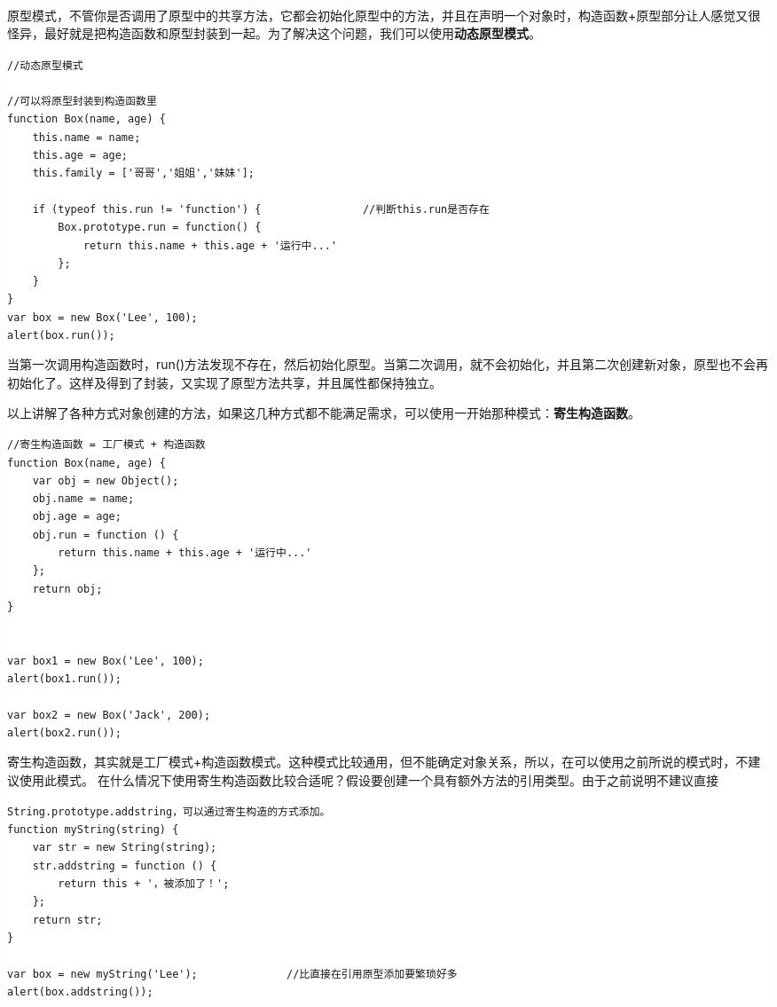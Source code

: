 原型模式，不管你是否调用了原型中的共享方法，它都会初始化原型中的方法，并且在声明一个对象时，构造函数+原型部分让人感觉又很怪异，最好就是把构造函数和原型封装到一起。为了解决这个问题，我们可以使用**动态原型模式**。


```
//动态原型模式

//可以将原型封装到构造函数里
function Box(name, age) {		
	this.name = name;
	this.age = age;
	this.family = ['哥哥','姐姐','妹妹'];
	
	if (typeof this.run != 'function') {				//判断this.run是否存在
		Box.prototype.run = function() {
			return this.name + this.age + '运行中...'
		};
	}
}
var box = new Box('Lee', 100);
alert(box.run());
```

当第一次调用构造函数时，run()方法发现不存在，然后初始化原型。当第二次调用，就不会初始化，并且第二次创建新对象，原型也不会再初始化了。这样及得到了封装，又实现了原型方法共享，并且属性都保持独立。

以上讲解了各种方式对象创建的方法，如果这几种方式都不能满足需求，可以使用一开始那种模式：**寄生构造函数**。
```
//寄生构造函数 = 工厂模式 + 构造函数
function Box(name, age) {
	var obj = new Object();
	obj.name = name;
	obj.age = age;
	obj.run = function () {
		return this.name + this.age + '运行中...'
	};
	return obj;
}


var box1 = new Box('Lee', 100);
alert(box1.run());

var box2 = new Box('Jack', 200);
alert(box2.run());
```

寄生构造函数，其实就是工厂模式+构造函数模式。这种模式比较通用，但不能确定对象关系，所以，在可以使用之前所说的模式时，不建议使用此模式。
在什么情况下使用寄生构造函数比较合适呢？假设要创建一个具有额外方法的引用类型。由于之前说明不建议直接
```
String.prototype.addstring，可以通过寄生构造的方式添加。
function myString(string) {					
	var str = new String(string);
	str.addstring = function () {
		return this + '，被添加了！';
	};
	return str;
}

var box = new myString('Lee');				//比直接在引用原型添加要繁琐好多
alert(box.addstring());
```
